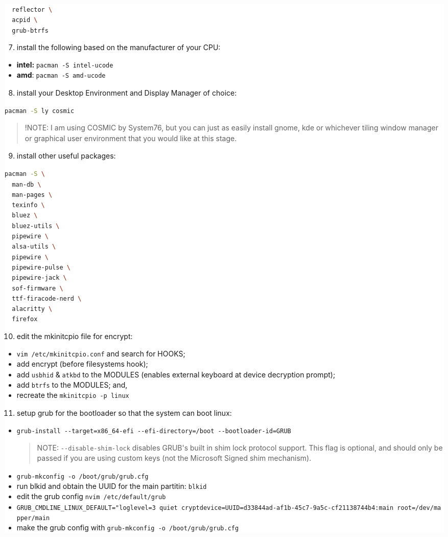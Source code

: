```bash
  reflector \
  acpid \
  grub-btrfs
```

7. install the following based on the manufacturer of your CPU:

- **intel:** `pacman -S intel-ucode`
- **amd**: `pacman -S amd-ucode`

8. install your Desktop Environment and Display Manager of choice:

```bash
pacman -S ly cosmic
```

> !NOTE: I am using COSMIC by System76, but you can just as easily install gnome, kde or whichever tiling window manager or graphical user environment that you would like at this stage.

9. install other useful packages:

```bash
pacman -S \
  man-db \
  man-pages \
  texinfo \
  bluez \
  bluez-utils \
  pipewire \
  alsa-utils \
  pipewire \
  pipewire-pulse \
  pipewire-jack \
  sof-firmware \
  ttf-firacode-nerd \
  alacritty \
  firefox
```

10. edit the mkinitcpio file for encrypt:

- `vim /etc/mkinitcpio.conf` and search for HOOKS;
- add encrypt (before filesystems hook);
- add `usbhid` & `atkbd` to the MODULES (enables external keyboard at device decryption prompt);
- add `btrfs` to the MODULES; and,
- recreate the `mkinitcpio -p linux`

11. setup grub for the bootloader so that the system can boot linux:

- `grub-install --target=x86_64-efi --efi-directory=/boot --bootloader-id=GRUB`
    > NOTE: `--disable-shim-lock` disables GRUB's built in shim lock protocol support. This flag is optional, and should only be passed if you are using custom keys (not the Microsoft Signed shim mechanism).
- `grub-mkconfig -o /boot/grub/grub.cfg`
- run blkid and obtain the UUID for the main partitin: `blkid`
- edit the grub config `nvim /etc/default/grub`
- `GRUB_CMDLINE_LINUX_DEFAULT="loglevel=3 quiet cryptdevice=UUID=d33844ad-af1b-45c7-9a5c-cf21138744b4:main root=/dev/mapper/main`
- make the grub config with `grub-mkconfig -o /boot/grub/grub.cfg`
